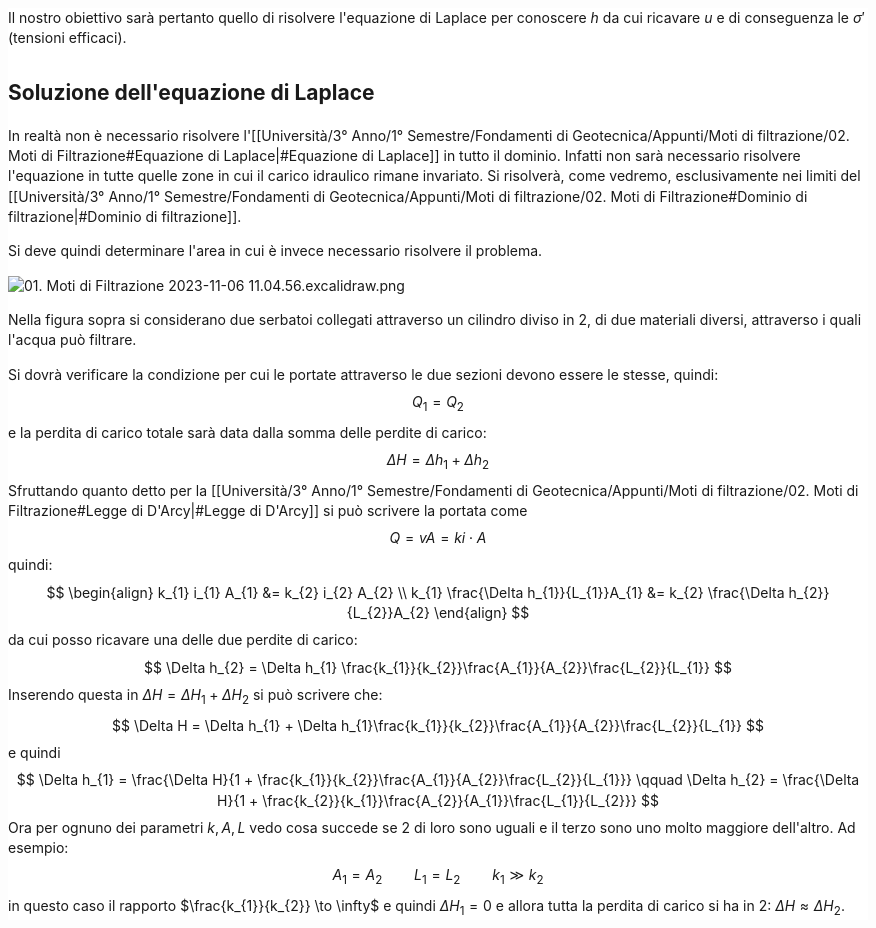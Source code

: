 Il nostro obiettivo sarà pertanto quello di risolvere l'equazione di Laplace per conoscere $h$ da cui ricavare $u$ e di conseguenza le $\sigma'$ (tensioni efficaci).



## Soluzione dell'equazione di Laplace

In realtà non è necessario risolvere l'[[Università/3° Anno/1° Semestre/Fondamenti di Geotecnica/Appunti/Moti di filtrazione/02. Moti di Filtrazione#Equazione di Laplace\|#Equazione di Laplace]] in tutto il dominio. Infatti non sarà necessario risolvere l'equazione in tutte quelle zone in cui il carico idraulico rimane invariato. Si risolverà, come vedremo, esclusivamente nei limiti del [[Università/3° Anno/1° Semestre/Fondamenti di Geotecnica/Appunti/Moti di filtrazione/02. Moti di Filtrazione#Dominio di filtrazione\|#Dominio di filtrazione]].

Si deve quindi determinare l'area in cui è invece necessario risolvere il problema.

![01. Moti di Filtrazione 2023-11-06 11.04.56.excalidraw.png](/img/user/Excalidraw/01.%20Moti%20di%20Filtrazione%202023-11-06%2011.04.56.excalidraw.png)


Nella figura sopra si considerano due serbatoi collegati attraverso un cilindro diviso in 2, di due materiali diversi, attraverso i quali l'acqua può filtrare.

Si dovrà verificare la condizione per cui le portate attraverso le due sezioni devono essere le stesse, quindi:
$$
Q_{1} = Q_{2}
$$
e la perdita di carico totale sarà data dalla somma delle perdite di carico:
$$
\Delta H = \Delta h_{1} + \Delta h_{2}
$$
Sfruttando quanto detto per la [[Università/3° Anno/1° Semestre/Fondamenti di Geotecnica/Appunti/Moti di filtrazione/02. Moti di Filtrazione#Legge di D'Arcy\|#Legge di D'Arcy]] si può scrivere la portata come
$$
Q =vA = ki \cdot A
$$
quindi:
$$
\begin{align}
k_{1} i_{1} A_{1} &= k_{2} i_{2} A_{2}  \\
k_{1} \frac{\Delta h_{1}}{L_{1}}A_{1} &= k_{2} \frac{\Delta h_{2}}{L_{2}}A_{2}
\end{align}
$$
da cui posso ricavare una delle due perdite di carico:
$$
\Delta h_{2} = \Delta h_{1} \frac{k_{1}}{k_{2}}\frac{A_{1}}{A_{2}}\frac{L_{2}}{L_{1}}
$$
Inserendo questa in $\Delta H = \Delta H_{1} + \Delta H_{2}$
si può scrivere che:
$$
\Delta H = \Delta h_{1} + \Delta h_{1}\frac{k_{1}}{k_{2}}\frac{A_{1}}{A_{2}}\frac{L_{2}}{L_{1}}
$$
e quindi
$$
\Delta h_{1} = \frac{\Delta H}{1 + \frac{k_{1}}{k_{2}}\frac{A_{1}}{A_{2}}\frac{L_{2}}{L_{1}}} \qquad \Delta h_{2} = \frac{\Delta H}{1 + \frac{k_{2}}{k_{1}}\frac{A_{2}}{A_{1}}\frac{L_{1}}{L_{2}}}
$$
Ora per ognuno dei parametri $k, A, L$ vedo cosa succede se 2 di loro sono uguali e il terzo sono uno molto maggiore dell'altro. Ad esempio:
$$
A_{1} = A_{2} \qquad L_{1} = L_{2} \qquad k_{1} \gg k_{2}
$$
in questo caso il rapporto $\frac{k_{1}}{k_{2}} \to \infty$ e quindi $\Delta H_{1} = 0$ e allora tutta la perdita di carico si ha in 2: $\Delta H \approx \Delta H_{2}$.